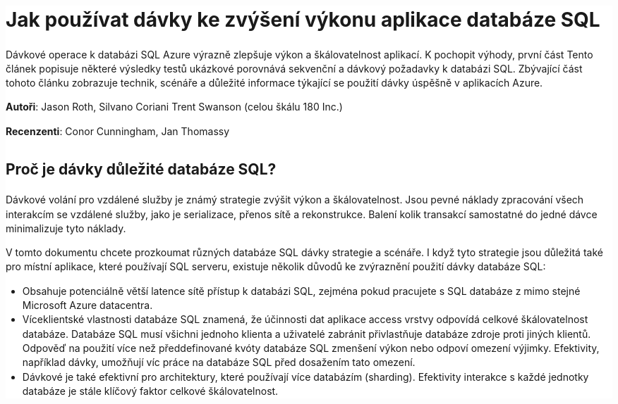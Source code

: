  <properties
    pageTitle="Jak zvýšit výkon aplikace databáze SQL Azure pomocí dávky"
    description="Téma obsahuje důkaz této dávkování operací databázi výrazně imroves rychlost a škálovatelnost aplikací databáze SQL Azure. I když tyto dávkování techniky práce pro všechny databáze SQL serveru, na článek se zaměřuje na Azure."
    services="sql-database"
    documentationCenter="na"
    authors="annemill"
    manager="jhubbard"
    editor="" />


<tags
    ms.service="sql-database"
    ms.devlang="na"
    ms.topic="article"
    ms.tgt_pltfrm="na"
    ms.workload="data-management"
    ms.date="07/12/2016"
    ms.author="annemill" />

# <a name="how-to-use-batching-to-improve-sql-database-application-performance"></a>Jak používat dávky ke zvýšení výkonu aplikace databáze SQL

Dávkové operace k databázi SQL Azure výrazně zlepšuje výkon a škálovatelnost aplikací. K pochopit výhody, první část Tento článek popisuje některé výsledky testů ukázkové porovnává sekvenční a dávkový požadavky k databázi SQL. Zbývající část tohoto článku zobrazuje technik, scénáře a důležité informace týkající se použití dávky úspěšně v aplikacích Azure.

**Autoři**: Jason Roth, Silvano Coriani Trent Swanson (celou škálu 180 Inc.)

**Recenzenti**: Conor Cunningham, Jan Thomassy

## <a name="why-is-batching-important-for-sql-database"></a>Proč je dávky důležité databáze SQL?
Dávkové volání pro vzdálené služby je známý strategie zvýšit výkon a škálovatelnost. Jsou pevné náklady zpracování všech interakcím se vzdálené služby, jako je serializace, přenos sítě a rekonstrukce. Balení kolik transakcí samostatné do jedné dávce minimalizuje tyto náklady.

V tomto dokumentu chcete prozkoumat různých databáze SQL dávky strategie a scénáře. I když tyto strategie jsou důležitá také pro místní aplikace, které používají SQL serveru, existuje několik důvodů ke zvýraznění použití dávky databáze SQL:

- Obsahuje potenciálně větší latence sítě přístup k databázi SQL, zejména pokud pracujete s SQL databáze z mimo stejné Microsoft Azure datacentra.
- Víceklientské vlastnosti databáze SQL znamená, že účinnosti dat aplikace access vrstvy odpovídá celkové škálovatelnost databáze. Databáze SQL musí všichni jednoho klienta a uživatelé zabránit přivlastňuje databáze zdroje proti jiných klientů. Odpověď na použití více než předdefinované kvóty databáze SQL zmenšení výkon nebo odpoví omezení výjimky. Efektivity, například dávky, umožňují víc práce na databáze SQL před dosažením tato omezení. 
- Dávkové je také efektivní pro architektury, které používají více databázím (sharding). Efektivity interakce s každé jednotky databáze je stále klíčový faktor celkové škálovatelnost. 
